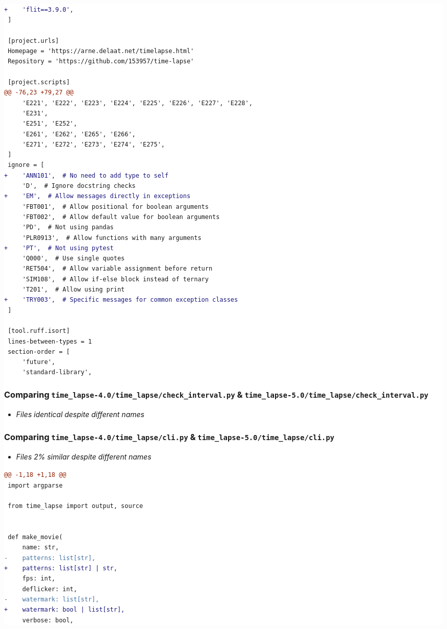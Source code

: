 ```diff
+    'flit==3.9.0',
 ]
 
 [project.urls]
 Homepage = 'https://arne.delaat.net/timelapse.html'
 Repository = 'https://github.com/153957/time-lapse'
 
 [project.scripts]
@@ -76,23 +79,27 @@
     'E221', 'E222', 'E223', 'E224', 'E225', 'E226', 'E227', 'E228',
     'E231',
     'E251', 'E252',
     'E261', 'E262', 'E265', 'E266',
     'E271', 'E272', 'E273', 'E274', 'E275',
 ]
 ignore = [
+    'ANN101',  # No need to add type to self
     'D',  # Ignore docstring checks
+    'EM',  # Allow messages directly in exceptions
     'FBT001',  # Allow positional for boolean arguments
     'FBT002',  # Allow default value for boolean arguments
     'PD',  # Not using pandas
     'PLR0913',  # Allow functions with many arguments
+    'PT',  # Not using pytest
     'Q000',  # Use single quotes
     'RET504',  # Allow variable assignment before return
     'SIM108',  # Allow if-else block instead of ternary
     'T201',  # Allow using print
+    'TRY003',  # Specific messages for common exception classes
 ]
 
 [tool.ruff.isort]
 lines-between-types = 1
 section-order = [
     'future',
     'standard-library',
```

### Comparing `time_lapse-4.0/time_lapse/check_interval.py` & `time_lapse-5.0/time_lapse/check_interval.py`

 * *Files identical despite different names*

### Comparing `time_lapse-4.0/time_lapse/cli.py` & `time_lapse-5.0/time_lapse/cli.py`

 * *Files 2% similar despite different names*

```diff
@@ -1,18 +1,18 @@
 import argparse
 
 from time_lapse import output, source
 
 
 def make_movie(
     name: str,
-    patterns: list[str],
+    patterns: list[str] | str,
     fps: int,
     deflicker: int,
-    watermark: list[str],
+    watermark: bool | list[str],
     verbose: bool,
```